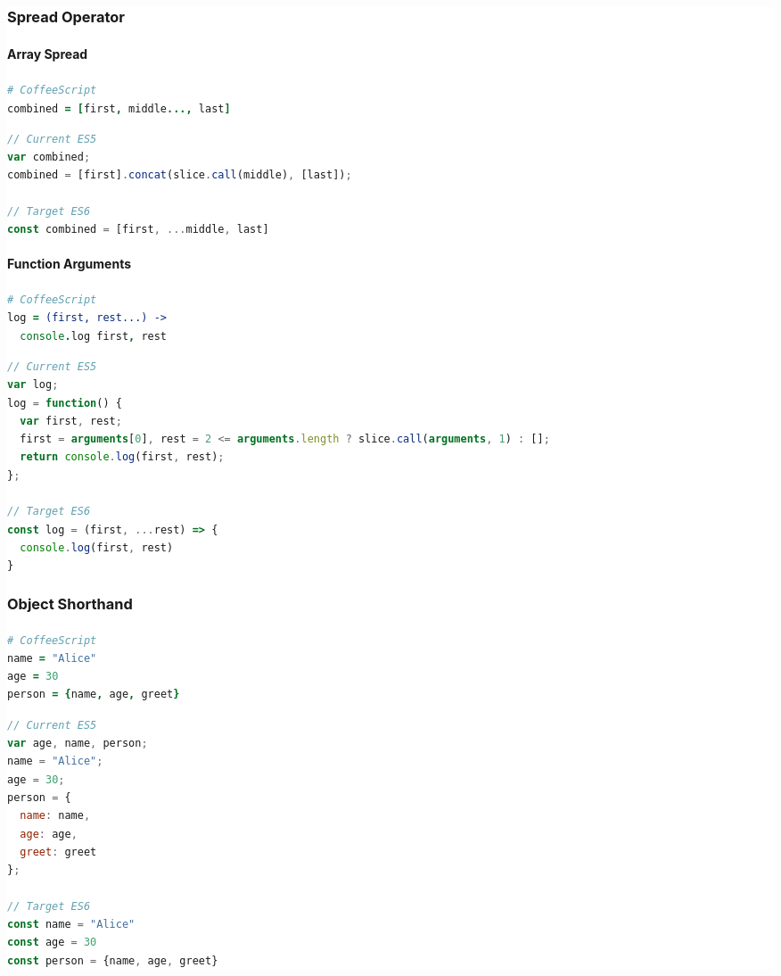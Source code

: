 ### Spread Operator

#### Array Spread
```coffeescript
# CoffeeScript
combined = [first, middle..., last]
```

```javascript
// Current ES5
var combined;
combined = [first].concat(slice.call(middle), [last]);

// Target ES6
const combined = [first, ...middle, last]
```

#### Function Arguments
```coffeescript
# CoffeeScript
log = (first, rest...) ->
  console.log first, rest
```

```javascript
// Current ES5
var log;
log = function() {
  var first, rest;
  first = arguments[0], rest = 2 <= arguments.length ? slice.call(arguments, 1) : [];
  return console.log(first, rest);
};

// Target ES6
const log = (first, ...rest) => {
  console.log(first, rest)
}
```

### Object Shorthand

```coffeescript
# CoffeeScript
name = "Alice"
age = 30
person = {name, age, greet}
```

```javascript
// Current ES5
var age, name, person;
name = "Alice";
age = 30;
person = {
  name: name,
  age: age,
  greet: greet
};

// Target ES6
const name = "Alice"
const age = 30
const person = {name, age, greet}
```
